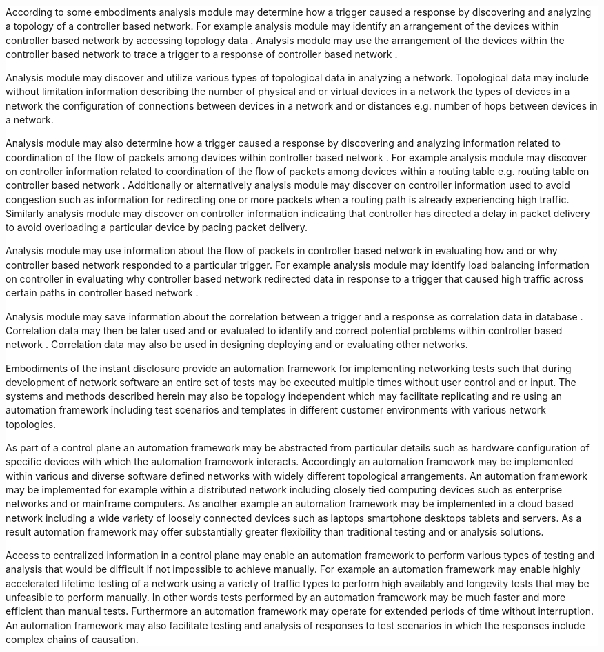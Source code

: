 According to some embodiments analysis module may determine how a trigger caused a response by discovering and analyzing a topology of a controller based network. For example analysis module may identify an arrangement of the devices within controller based network by accessing topology data . Analysis module may use the arrangement of the devices within the controller based network to trace a trigger to a response of controller based network .

Analysis module may discover and utilize various types of topological data in analyzing a network. Topological data may include without limitation information describing the number of physical and or virtual devices in a network the types of devices in a network the configuration of connections between devices in a network and or distances e.g. number of hops between devices in a network.

Analysis module may also determine how a trigger caused a response by discovering and analyzing information related to coordination of the flow of packets among devices within controller based network . For example analysis module may discover on controller information related to coordination of the flow of packets among devices within a routing table e.g. routing table on controller based network . Additionally or alternatively analysis module may discover on controller information used to avoid congestion such as information for redirecting one or more packets when a routing path is already experiencing high traffic. Similarly analysis module may discover on controller information indicating that controller has directed a delay in packet delivery to avoid overloading a particular device by pacing packet delivery.

Analysis module may use information about the flow of packets in controller based network in evaluating how and or why controller based network responded to a particular trigger. For example analysis module may identify load balancing information on controller in evaluating why controller based network redirected data in response to a trigger that caused high traffic across certain paths in controller based network .

Analysis module may save information about the correlation between a trigger and a response as correlation data in database . Correlation data may then be later used and or evaluated to identify and correct potential problems within controller based network . Correlation data may also be used in designing deploying and or evaluating other networks.

Embodiments of the instant disclosure provide an automation framework for implementing networking tests such that during development of network software an entire set of tests may be executed multiple times without user control and or input. The systems and methods described herein may also be topology independent which may facilitate replicating and re using an automation framework including test scenarios and templates in different customer environments with various network topologies.

As part of a control plane an automation framework may be abstracted from particular details such as hardware configuration of specific devices with which the automation framework interacts. Accordingly an automation framework may be implemented within various and diverse software defined networks with widely different topological arrangements. An automation framework may be implemented for example within a distributed network including closely tied computing devices such as enterprise networks and or mainframe computers. As another example an automation framework may be implemented in a cloud based network including a wide variety of loosely connected devices such as laptops smartphone desktops tablets and servers. As a result automation framework may offer substantially greater flexibility than traditional testing and or analysis solutions.

Access to centralized information in a control plane may enable an automation framework to perform various types of testing and analysis that would be difficult if not impossible to achieve manually. For example an automation framework may enable highly accelerated lifetime testing of a network using a variety of traffic types to perform high availably and longevity tests that may be unfeasible to perform manually. In other words tests performed by an automation framework may be much faster and more efficient than manual tests. Furthermore an automation framework may operate for extended periods of time without interruption. An automation framework may also facilitate testing and analysis of responses to test scenarios in which the responses include complex chains of causation.
